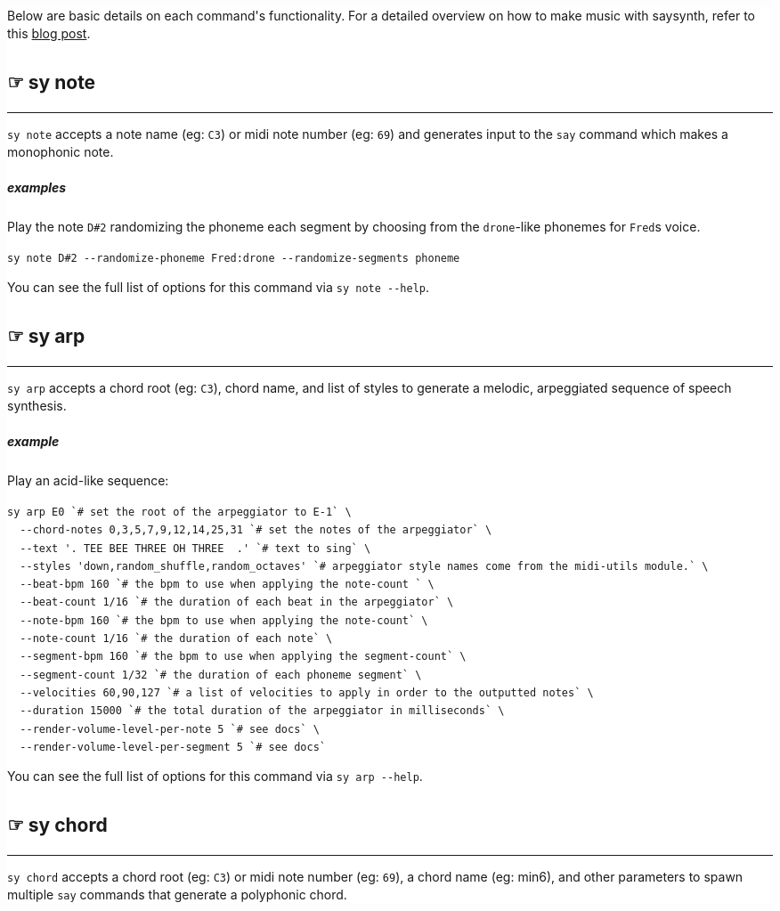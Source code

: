 Below are basic details on each command's functionality. For a detailed overview on how to make music with saysynth, refer to this [blog post](https://brian./abelson.live/todo).

## <span class="blue"> **☞ sy note**  </span>
<hr/>

`sy note` accepts a note name (eg: `C3`) or midi note number (eg: `69`) and generates input to the `say` command which makes a monophonic note.

##### <span class="orange"> examples </span>

Play the note `D#2` randomizing the phoneme each segment by choosing from the `drone`-like phonemes for `Fred`s voice.

```shell
sy note D#2 --randomize-phoneme Fred:drone --randomize-segments phoneme
```

You can see the full list of options for this command via `sy note --help`.


## <span class="blue"> **☞ sy arp** </span>
<hr/>

`sy arp` accepts a chord root (eg: `C3`), chord name, and list of styles to generate a melodic, arpeggiated sequence of speech synthesis.

##### <span class="orange"> example </span>

Play an acid-like sequence:

```shell
sy arp E0 `# set the root of the arpeggiator to E-1` \
  --chord-notes 0,3,5,7,9,12,14,25,31 `# set the notes of the arpeggiator` \
  --text '. TEE BEE THREE OH THREE  .' `# text to sing` \
  --styles 'down,random_shuffle,random_octaves' `# arpeggiator style names come from the midi-utils module.` \
  --beat-bpm 160 `# the bpm to use when applying the note-count ` \
  --beat-count 1/16 `# the duration of each beat in the arpeggiator` \
  --note-bpm 160 `# the bpm to use when applying the note-count` \
  --note-count 1/16 `# the duration of each note` \
  --segment-bpm 160 `# the bpm to use when applying the segment-count` \
  --segment-count 1/32 `# the duration of each phoneme segment` \
  --velocities 60,90,127 `# a list of velocities to apply in order to the outputted notes` \
  --duration 15000 `# the total duration of the arpeggiator in milliseconds` \
  --render-volume-level-per-note 5 `# see docs` \
  --render-volume-level-per-segment 5 `# see docs`
```

You can see the full list of options for this command via `sy arp --help`.

## <span class="blue"> **☞ sy chord** </span>
<hr/>

`sy chord` accepts a chord root (eg: `C3`) or midi note number (eg: `69`), a chord name (eg: min6), and other parameters to spawn multiple `say` commands that generate a polyphonic chord.
